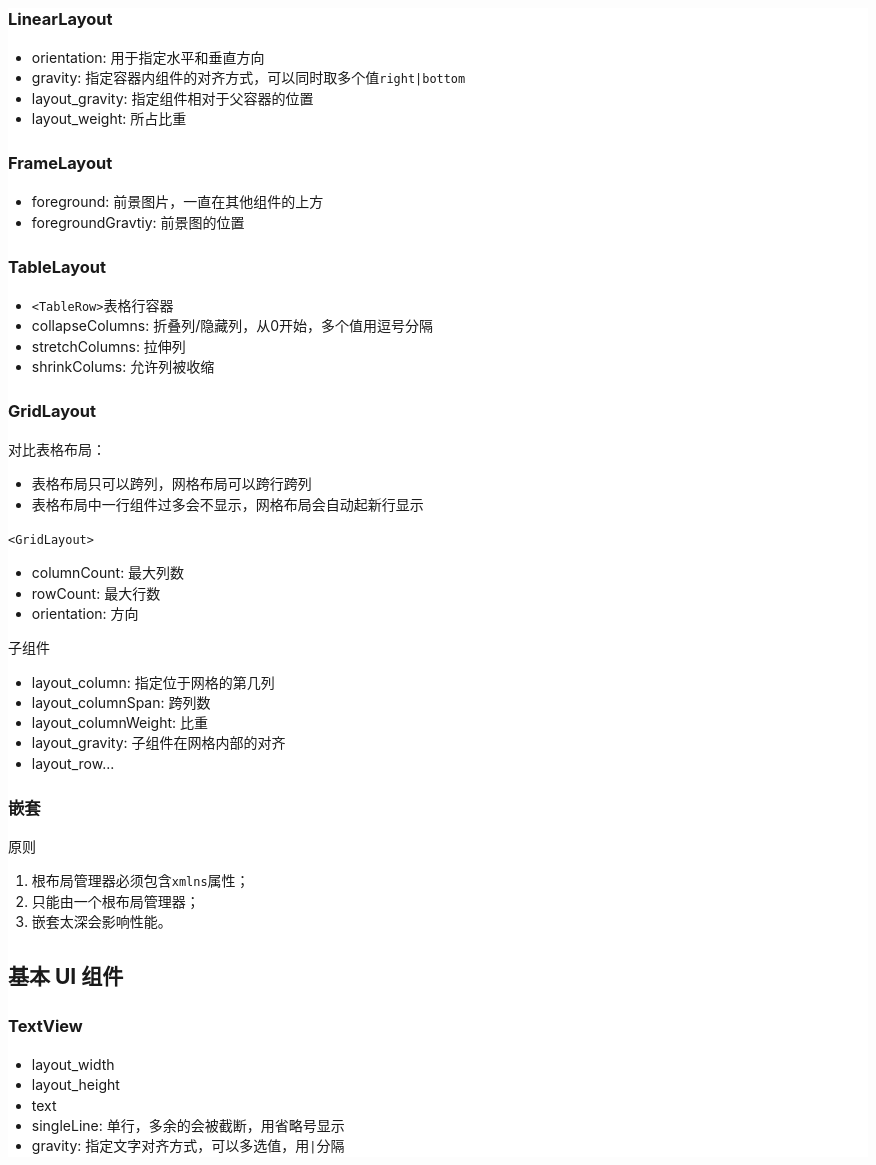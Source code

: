 ### LinearLayout

- orientation: 用于指定水平和垂直方向
- gravity: 指定容器内组件的对齐方式，可以同时取多个值`right|bottom`
- layout_gravity: 指定组件相对于父容器的位置
- layout_weight: 所占比重

### FrameLayout

- foreground: 前景图片，一直在其他组件的上方
- foregroundGravtiy: 前景图的位置

### TableLayout

- `<TableRow>`表格行容器
- collapseColumns: 折叠列/隐藏列，从0开始，多个值用逗号分隔
- stretchColumns: 拉伸列
- shrinkColums: 允许列被收缩

### GridLayout

对比表格布局：

- 表格布局只可以跨列，网格布局可以跨行跨列
- 表格布局中一行组件过多会不显示，网格布局会自动起新行显示

`<GridLayout>`

- columnCount: 最大列数
- rowCount: 最大行数
- orientation: 方向

子组件

- layout_column: 指定位于网格的第几列
- layout_columnSpan: 跨列数
- layout_columnWeight: 比重
- layout_gravity: 子组件在网格内部的对齐
- layout_row...

### 嵌套

原则

1. 根布局管理器必须包含`xmlns`属性；
2. 只能由一个根布局管理器；
3. 嵌套太深会影响性能。

## 基本 UI 组件

### TextView

- layout_width
- layout_height
- text
- singleLine: 单行，多余的会被截断，用省略号显示
- gravity: 指定文字对齐方式，可以多选值，用`|`分隔
